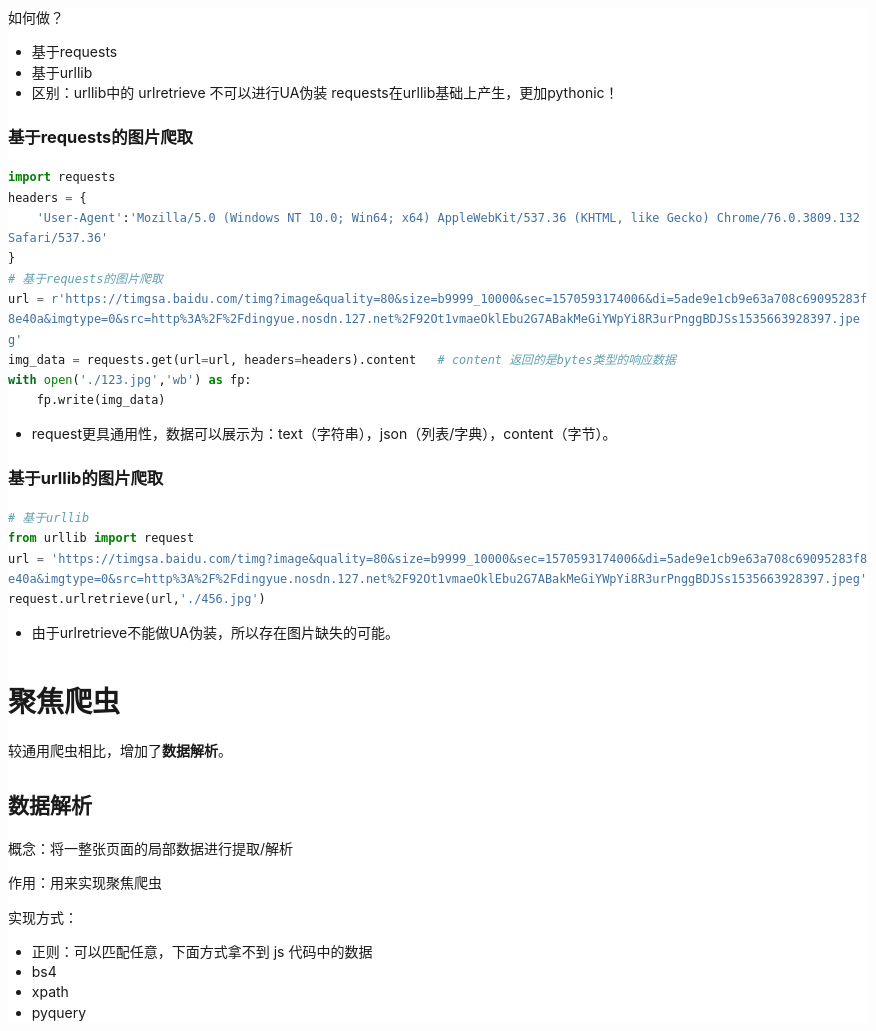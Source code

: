 如何做？
- 基于requests
- 基于urllib 
- 区别：urllib中的 urlretrieve 不可以进行UA伪装
requests在urllib基础上产生，更加pythonic！



### 基于requests的图片爬取

```python
import requests
headers = {
    'User-Agent':'Mozilla/5.0 (Windows NT 10.0; Win64; x64) AppleWebKit/537.36 (KHTML, like Gecko) Chrome/76.0.3809.132 Safari/537.36'
}
# 基于requests的图片爬取
url = r'https://timgsa.baidu.com/timg?image&quality=80&size=b9999_10000&sec=1570593174006&di=5ade9e1cb9e63a708c69095283f8e40a&imgtype=0&src=http%3A%2F%2Fdingyue.nosdn.127.net%2F92Ot1vmaeOklEbu2G7ABakMeGiYWpYi8R3urPnggBDJSs1535663928397.jpeg'
img_data = requests.get(url=url, headers=headers).content   # content 返回的是bytes类型的响应数据
with open('./123.jpg','wb') as fp:
    fp.write(img_data)
```

- request更具通用性，数据可以展示为：text（字符串），json（列表/字典），content（字节）。



### 基于urllib的图片爬取

```python
# 基于urllib
from urllib import request
url = 'https://timgsa.baidu.com/timg?image&quality=80&size=b9999_10000&sec=1570593174006&di=5ade9e1cb9e63a708c69095283f8e40a&imgtype=0&src=http%3A%2F%2Fdingyue.nosdn.127.net%2F92Ot1vmaeOklEbu2G7ABakMeGiYWpYi8R3urPnggBDJSs1535663928397.jpeg'
request.urlretrieve(url,'./456.jpg')
```

- 由于urlretrieve不能做UA伪装，所以存在图片缺失的可能。



# 聚焦爬虫

较通用爬虫相比，增加了**数据解析**。



## 数据解析
概念：将一整张页面的局部数据进行提取/解析

作用：用来实现聚焦爬虫

实现方式：
- 正则：可以匹配任意，下面方式拿不到 js 代码中的数据
- bs4
- xpath
- pyquery
